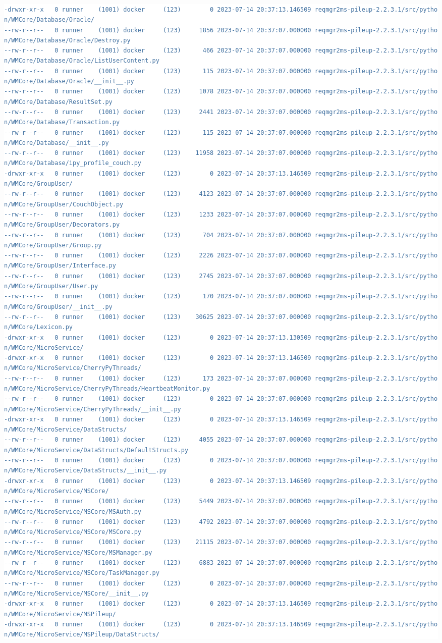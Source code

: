 ```diff
-drwxr-xr-x   0 runner    (1001) docker     (123)        0 2023-07-14 20:37:13.146509 reqmgr2ms-pileup-2.2.3.1/src/python/WMCore/Database/Oracle/
--rw-r--r--   0 runner    (1001) docker     (123)     1856 2023-07-14 20:37:07.000000 reqmgr2ms-pileup-2.2.3.1/src/python/WMCore/Database/Oracle/Destroy.py
--rw-r--r--   0 runner    (1001) docker     (123)      466 2023-07-14 20:37:07.000000 reqmgr2ms-pileup-2.2.3.1/src/python/WMCore/Database/Oracle/ListUserContent.py
--rw-r--r--   0 runner    (1001) docker     (123)      115 2023-07-14 20:37:07.000000 reqmgr2ms-pileup-2.2.3.1/src/python/WMCore/Database/Oracle/__init__.py
--rw-r--r--   0 runner    (1001) docker     (123)     1078 2023-07-14 20:37:07.000000 reqmgr2ms-pileup-2.2.3.1/src/python/WMCore/Database/ResultSet.py
--rw-r--r--   0 runner    (1001) docker     (123)     2441 2023-07-14 20:37:07.000000 reqmgr2ms-pileup-2.2.3.1/src/python/WMCore/Database/Transaction.py
--rw-r--r--   0 runner    (1001) docker     (123)      115 2023-07-14 20:37:07.000000 reqmgr2ms-pileup-2.2.3.1/src/python/WMCore/Database/__init__.py
--rw-r--r--   0 runner    (1001) docker     (123)    11958 2023-07-14 20:37:07.000000 reqmgr2ms-pileup-2.2.3.1/src/python/WMCore/Database/ipy_profile_couch.py
-drwxr-xr-x   0 runner    (1001) docker     (123)        0 2023-07-14 20:37:13.146509 reqmgr2ms-pileup-2.2.3.1/src/python/WMCore/GroupUser/
--rw-r--r--   0 runner    (1001) docker     (123)     4123 2023-07-14 20:37:07.000000 reqmgr2ms-pileup-2.2.3.1/src/python/WMCore/GroupUser/CouchObject.py
--rw-r--r--   0 runner    (1001) docker     (123)     1233 2023-07-14 20:37:07.000000 reqmgr2ms-pileup-2.2.3.1/src/python/WMCore/GroupUser/Decorators.py
--rw-r--r--   0 runner    (1001) docker     (123)      704 2023-07-14 20:37:07.000000 reqmgr2ms-pileup-2.2.3.1/src/python/WMCore/GroupUser/Group.py
--rw-r--r--   0 runner    (1001) docker     (123)     2226 2023-07-14 20:37:07.000000 reqmgr2ms-pileup-2.2.3.1/src/python/WMCore/GroupUser/Interface.py
--rw-r--r--   0 runner    (1001) docker     (123)     2745 2023-07-14 20:37:07.000000 reqmgr2ms-pileup-2.2.3.1/src/python/WMCore/GroupUser/User.py
--rw-r--r--   0 runner    (1001) docker     (123)      170 2023-07-14 20:37:07.000000 reqmgr2ms-pileup-2.2.3.1/src/python/WMCore/GroupUser/__init__.py
--rw-r--r--   0 runner    (1001) docker     (123)    30625 2023-07-14 20:37:07.000000 reqmgr2ms-pileup-2.2.3.1/src/python/WMCore/Lexicon.py
-drwxr-xr-x   0 runner    (1001) docker     (123)        0 2023-07-14 20:37:13.130509 reqmgr2ms-pileup-2.2.3.1/src/python/WMCore/MicroService/
-drwxr-xr-x   0 runner    (1001) docker     (123)        0 2023-07-14 20:37:13.146509 reqmgr2ms-pileup-2.2.3.1/src/python/WMCore/MicroService/CherryPyThreads/
--rw-r--r--   0 runner    (1001) docker     (123)      173 2023-07-14 20:37:07.000000 reqmgr2ms-pileup-2.2.3.1/src/python/WMCore/MicroService/CherryPyThreads/HeartbeatMonitor.py
--rw-r--r--   0 runner    (1001) docker     (123)        0 2023-07-14 20:37:07.000000 reqmgr2ms-pileup-2.2.3.1/src/python/WMCore/MicroService/CherryPyThreads/__init__.py
-drwxr-xr-x   0 runner    (1001) docker     (123)        0 2023-07-14 20:37:13.146509 reqmgr2ms-pileup-2.2.3.1/src/python/WMCore/MicroService/DataStructs/
--rw-r--r--   0 runner    (1001) docker     (123)     4055 2023-07-14 20:37:07.000000 reqmgr2ms-pileup-2.2.3.1/src/python/WMCore/MicroService/DataStructs/DefaultStructs.py
--rw-r--r--   0 runner    (1001) docker     (123)        0 2023-07-14 20:37:07.000000 reqmgr2ms-pileup-2.2.3.1/src/python/WMCore/MicroService/DataStructs/__init__.py
-drwxr-xr-x   0 runner    (1001) docker     (123)        0 2023-07-14 20:37:13.146509 reqmgr2ms-pileup-2.2.3.1/src/python/WMCore/MicroService/MSCore/
--rw-r--r--   0 runner    (1001) docker     (123)     5449 2023-07-14 20:37:07.000000 reqmgr2ms-pileup-2.2.3.1/src/python/WMCore/MicroService/MSCore/MSAuth.py
--rw-r--r--   0 runner    (1001) docker     (123)     4792 2023-07-14 20:37:07.000000 reqmgr2ms-pileup-2.2.3.1/src/python/WMCore/MicroService/MSCore/MSCore.py
--rw-r--r--   0 runner    (1001) docker     (123)    21115 2023-07-14 20:37:07.000000 reqmgr2ms-pileup-2.2.3.1/src/python/WMCore/MicroService/MSCore/MSManager.py
--rw-r--r--   0 runner    (1001) docker     (123)     6883 2023-07-14 20:37:07.000000 reqmgr2ms-pileup-2.2.3.1/src/python/WMCore/MicroService/MSCore/TaskManager.py
--rw-r--r--   0 runner    (1001) docker     (123)        0 2023-07-14 20:37:07.000000 reqmgr2ms-pileup-2.2.3.1/src/python/WMCore/MicroService/MSCore/__init__.py
-drwxr-xr-x   0 runner    (1001) docker     (123)        0 2023-07-14 20:37:13.146509 reqmgr2ms-pileup-2.2.3.1/src/python/WMCore/MicroService/MSPileup/
-drwxr-xr-x   0 runner    (1001) docker     (123)        0 2023-07-14 20:37:13.146509 reqmgr2ms-pileup-2.2.3.1/src/python/WMCore/MicroService/MSPileup/DataStructs/
```